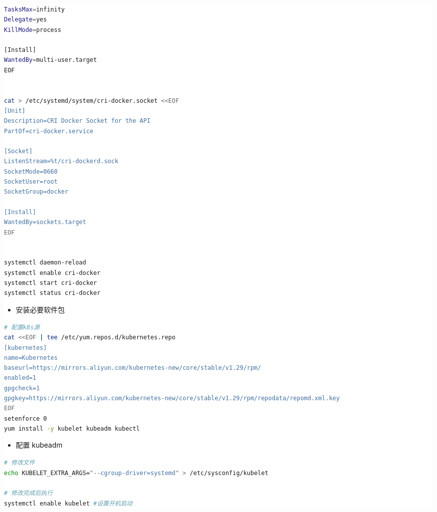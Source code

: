 ```bash
TasksMax=infinity
Delegate=yes
KillMode=process

[Install]
WantedBy=multi-user.target
EOF


cat > /etc/systemd/system/cri-docker.socket <<EOF
[Unit]
Description=CRI Docker Socket for the API
PartOf=cri-docker.service

[Socket]
ListenStream=%t/cri-dockerd.sock
SocketMode=0660
SocketUser=root
SocketGroup=docker

[Install]
WantedBy=sockets.target
EOF


systemctl daemon-reload
systemctl enable cri-docker
systemctl start cri-docker
systemctl status cri-docker
```

- 安装必要软件包
```bash
# 配置k8s源
cat <<EOF | tee /etc/yum.repos.d/kubernetes.repo
[kubernetes]
name=Kubernetes
baseurl=https://mirrors.aliyun.com/kubernetes-new/core/stable/v1.29/rpm/
enabled=1
gpgcheck=1
gpgkey=https://mirrors.aliyun.com/kubernetes-new/core/stable/v1.29/rpm/repodata/repomd.xml.key
EOF
setenforce 0
yum install -y kubelet kubeadm kubectl
```

- 配置 kubeadm
```bash
# 修改文件
echo KUBELET_EXTRA_ARGS="--cgroup-driver=systemd" > /etc/sysconfig/kubelet

# 修改完成后执行
systemctl enable kubelet #设置开机启动
```
